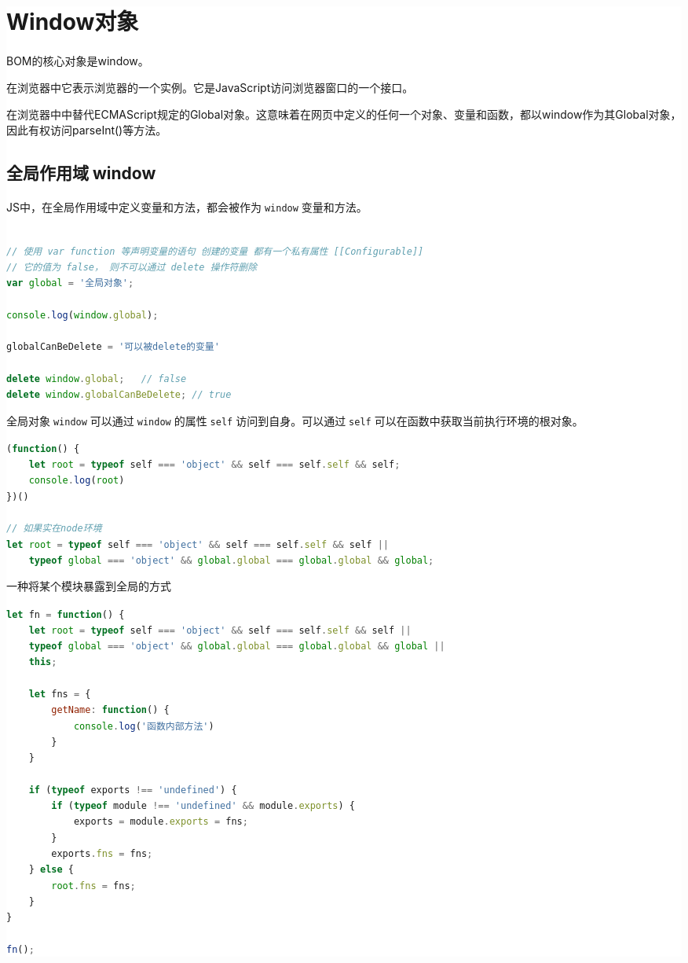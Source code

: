 # Window对象



BOM的核心对象是window。

在浏览器中它表示浏览器的一个实例。它是JavaScript访问浏览器窗口的一个接口。

在浏览器中中替代ECMAScript规定的Global对象。这意味着在网页中定义的任何一个对象、变量和函数，都以window作为其Global对象，因此有权访问parseInt()等方法。

## 全局作用域 window

JS中，在全局作用域中定义变量和方法，都会被作为 `window` 变量和方法。

```javascript

// 使用 var function 等声明变量的语句 创建的变量 都有一个私有属性 [[Configurable]]
// 它的值为 false， 则不可以通过 delete 操作符删除
var global = '全局对象';

console.log(window.global);

globalCanBeDelete = '可以被delete的变量'

delete window.global;   // false
delete window.globalCanBeDelete; // true
```

全局对象 `window` 可以通过 `window` 的属性 `self` 访问到自身。可以通过 `self` 可以在函数中获取当前执行环境的根对象。

```javascript
(function() {
    let root = typeof self === 'object' && self === self.self && self;
    console.log(root)
})()

// 如果实在node环境
let root = typeof self === 'object' && self === self.self && self ||
    typeof global === 'object' && global.global === global.global && global;
```

一种将某个模块暴露到全局的方式

```javascript
let fn = function() {
    let root = typeof self === 'object' && self === self.self && self ||
    typeof global === 'object' && global.global === global.global && global ||
    this;

    let fns = {
        getName: function() {
            console.log('函数内部方法')
        }
    }

    if (typeof exports !== 'undefined') {
        if (typeof module !== 'undefined' && module.exports) {
            exports = module.exports = fns;
        }
        exports.fns = fns;
    } else {
        root.fns = fns;
    }
}

fn();

```